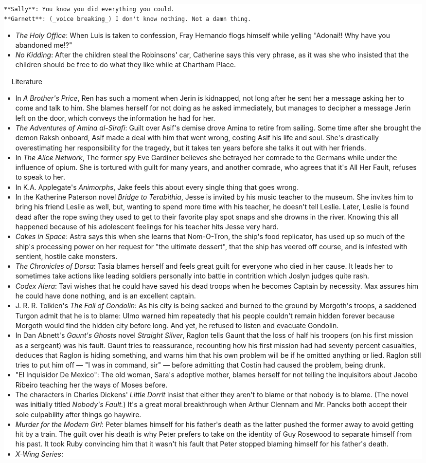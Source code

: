     **Sally**: You know you did everything you could.  
    **Garnett**: (_voice breaking_) I don't know nothing. Not a damn thing.
    
-   _The Holy Office_: When Luis is taken to confession, Fray Hernando flogs himself while yelling "Adonai!! Why have you abandoned me!?"
-   _No Kidding_: After the children steal the Robinsons' car, Catherine says this very phrase, as it was she who insisted that the children should be free to do what they like while at Chartham Place.

    Literature 

-   In _A Brother's Price_, Ren has such a moment when Jerin is kidnapped, not long after he sent her a message asking her to come and talk to him. She blames herself for not doing as he asked immediately, but manages to decipher a message Jerin left on the door, which conveys the information he had for her.
-   _The Adventures of Amina al-Sirafi_: Guilt over Asif's demise drove Amina to retire from sailing. Some time after she brought the demon Raksh onboard, Asif made a deal with him that went wrong, costing Asif his life and soul. She's drastically overestimating her responsibility for the tragedy, but it takes ten years before she talks it out with her friends.
-   In _The Alice Network_, The former spy Eve Gardiner believes she betrayed her comrade to the Germans while under the influence of opium. She is tortured with guilt for many years, and another comrade, who agrees that it's All Her Fault, refuses to speak to her.
-   In K.A. Applegate's _Animorphs_, Jake feels this about every single thing that goes wrong.
-   In the Katherine Paterson novel _Bridge to Terabithia_, Jesse is invited by his music teacher to the museum. She invites him to bring his friend Leslie as well, but, wanting to spend more time with his teacher, he doesn't tell Leslie. Later, Leslie is found dead after the rope swing they used to get to their favorite play spot snaps and she drowns in the river. Knowing this all happened because of his adolescent feelings for his teacher hits Jesse very hard.
-   _Cakes in Space_: Astra says this when she learns that Nom-O-Tron, the ship's food replicator, has used up so much of the ship's processing power on her request for "the ultimate dessert", that the ship has veered off course, and is infested with sentient, hostile cake monsters.
-   _The Chronicles of Dorsa_: Tasia blames herself and feels great guilt for everyone who died in her cause. It leads her to sometimes take actions like leading soldiers personally into battle in contrition which Joslyn judges quite rash.
-   _Codex Alera_: Tavi wishes that he could have saved his dead troops when he becomes Captain by necessity. Max assures him he could have done nothing, and is an excellent captain.
-   J. R. R. Tolkien's _The Fall of Gondolin_: As his city is being sacked and burned to the ground by Morgoth's troops, a saddened Turgon admit that he is to blame: Ulmo warned him repeatedly that his people couldn't remain hidden forever because Morgoth would find the hidden city before long. And yet, he refused to listen and evacuate Gondolin.
-   In Dan Abnett's _Gaunt's Ghosts_ novel _Straight Silver_, Raglon tells Gaunt that the loss of half his troopers (on his first mission as a sergeant) was his fault. Gaunt tries to reassurance, recounting how his first mission had had seventy percent casualties, deduces that Raglon is hiding something, and warns him that his own problem will be if he omitted anything or lied. Raglon still tries to put him off — "I was in command, sir" — before admitting that Costin had caused the problem, being drunk.
-   "El Inquisidor De Mexico": The old woman, Sara's adoptive mother, blames herself for not telling the inquisitors about Jacobo Ribeiro teaching her the ways of Moses before.
-   The characters in Charles Dickens' _Little Dorrit_ insist that either they aren't to blame or that nobody is to blame. (The novel was initially titled _Nobody's Fault._) It's a great moral breakthrough when Arthur Clennam and Mr. Pancks both accept their sole culpability after things go haywire.
-   _Murder for the Modern Girl_: Peter blames himself for his father's death as the latter pushed the former away to avoid getting hit by a train. The guilt over his death is why Peter prefers to take on the identity of Guy Rosewood to separate himself from his past. It took Ruby convincing him that it wasn't his fault that Peter stopped blaming himself for his father's death.
-   _X-Wing Series_:
    